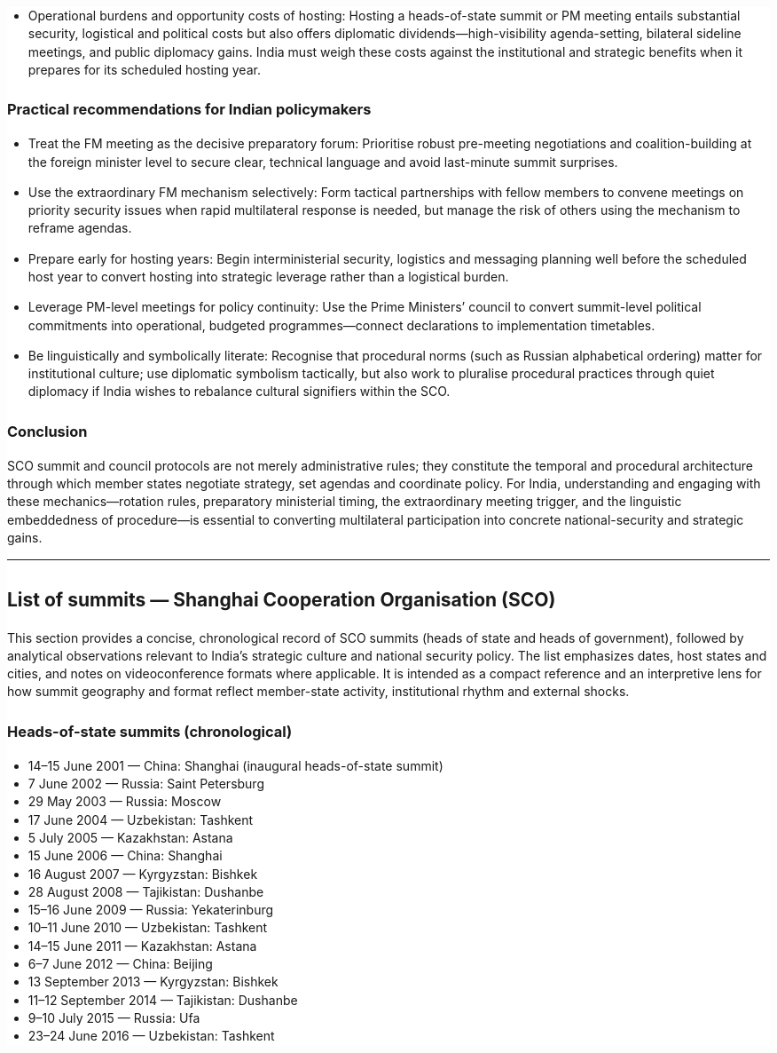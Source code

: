 - Operational burdens and opportunity costs of hosting: Hosting a heads-of-state summit or PM meeting entails substantial security, logistical and political costs but also offers diplomatic dividends—high-visibility agenda-setting, bilateral sideline meetings, and public diplomacy gains. India must weigh these costs against the institutional and strategic benefits when it prepares for its scheduled hosting year.

### Practical recommendations for Indian policymakers

- Treat the FM meeting as the decisive preparatory forum: Prioritise robust pre-meeting negotiations and coalition-building at the foreign minister level to secure clear, technical language and avoid last-minute summit surprises.

- Use the extraordinary FM mechanism selectively: Form tactical partnerships with fellow members to convene meetings on priority security issues when rapid multilateral response is needed, but manage the risk of others using the mechanism to reframe agendas.

- Prepare early for hosting years: Begin interministerial security, logistics and messaging planning well before the scheduled host year to convert hosting into strategic leverage rather than a logistical burden.

- Leverage PM-level meetings for policy continuity: Use the Prime Ministers’ council to convert summit-level political commitments into operational, budgeted programmes—connect declarations to implementation timetables.

- Be linguistically and symbolically literate: Recognise that procedural norms (such as Russian alphabetical ordering) matter for institutional culture; use diplomatic symbolism tactically, but also work to pluralise procedural practices through quiet diplomacy if India wishes to rebalance cultural signifiers within the SCO.

### Conclusion

SCO summit and council protocols are not merely administrative rules; they constitute the temporal and procedural architecture through which member states negotiate strategy, set agendas and coordinate policy. For India, understanding and engaging with these mechanics—rotation rules, preparatory ministerial timing, the extraordinary meeting trigger, and the linguistic embeddedness of procedure—is essential to converting multilateral participation into concrete national-security and strategic gains.

---

## List of summits — Shanghai Cooperation Organisation (SCO)

This section provides a concise, chronological record of SCO summits (heads of state and heads of government), followed by analytical observations relevant to India’s strategic culture and national security policy. The list emphasizes dates, host states and cities, and notes on videoconference formats where applicable. It is intended as a compact reference and an interpretive lens for how summit geography and format reflect member-state activity, institutional rhythm and external shocks.

### Heads-of-state summits (chronological)
- 14–15 June 2001 — China: Shanghai (inaugural heads-of-state summit)
- 7 June 2002 — Russia: Saint Petersburg
- 29 May 2003 — Russia: Moscow
- 17 June 2004 — Uzbekistan: Tashkent
- 5 July 2005 — Kazakhstan: Astana
- 15 June 2006 — China: Shanghai
- 16 August 2007 — Kyrgyzstan: Bishkek
- 28 August 2008 — Tajikistan: Dushanbe
- 15–16 June 2009 — Russia: Yekaterinburg
- 10–11 June 2010 — Uzbekistan: Tashkent
- 14–15 June 2011 — Kazakhstan: Astana
- 6–7 June 2012 — China: Beijing
- 13 September 2013 — Kyrgyzstan: Bishkek
- 11–12 September 2014 — Tajikistan: Dushanbe
- 9–10 July 2015 — Russia: Ufa
- 23–24 June 2016 — Uzbekistan: Tashkent